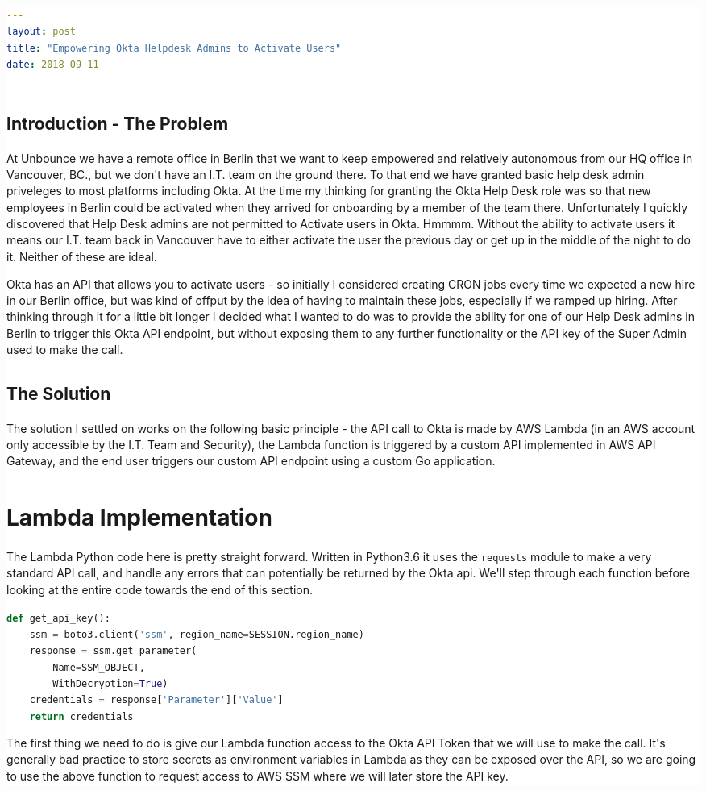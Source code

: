 ```yaml
---
layout: post
title: "Empowering Okta Helpdesk Admins to Activate Users"
date: 2018-09-11
---
```


## Introduction - The Problem

At Unbounce we have a remote office in Berlin that we want to keep empowered and relatively autonomous from our HQ office in Vancouver, BC., but we don't have an I.T. team on the ground there. To that end we have granted basic help desk admin priveleges to most platforms including Okta. At the time my thinking for granting the Okta Help Desk role was so that new employees in Berlin could be activated when they arrived for onboarding by a member of the team there. Unfortunately I quickly discovered that Help Desk admins are not permitted to Activate users in Okta. Hmmmm. Without the ability to activate users it means our I.T. team back in Vancouver have to either activate the user the previous day or get up in the middle of the night to do it. Neither of these are ideal. 

Okta has an API that allows you to activate users - so initially I considered creating CRON jobs every time we expected a new hire in our Berlin office, but was kind of offput by the idea of having to maintain these jobs, especially if we ramped up hiring. After thinking through it for a little bit longer I decided what I wanted to do was to provide the ability for one of our Help Desk admins in Berlin to trigger this Okta API endpoint, but without exposing them to any further functionality or the API key of the Super Admin used to make the call. 

## The Solution

The solution I settled on works on the following basic principle - the API call to Okta is made by AWS Lambda (in an AWS account only accessible by the I.T. Team and Security), the Lambda function is triggered by a custom API implemented in AWS API Gateway, and the end user triggers our custom API endpoint using a custom Go application. 

Lambda Implementation
=====================

The Lambda Python code here is pretty straight forward. Written in Python3.6 it uses the `requests` module to make a very standard API call, and handle any errors that can potentially be returned by the Okta api. We'll step through each function before looking at the entire code towards the end of this section. 

```python
def get_api_key():
    ssm = boto3.client('ssm', region_name=SESSION.region_name)
    response = ssm.get_parameter(
        Name=SSM_OBJECT,
        WithDecryption=True)
    credentials = response['Parameter']['Value']
    return credentials
```
The first thing we need to do is give our Lambda function access to the Okta API Token that we will use to make the call. It's generally bad practice to store secrets as environment variables in Lambda as they can be exposed over the API, so we are going to use the above function to request access to AWS SSM where we will later store the API key.


[1]: https://docs.aws.amazon.com/lambda/latest/dg/lambda-python-how-to-create-deployment-package.html
[2]: https://github.com/munki/munki/wiki
